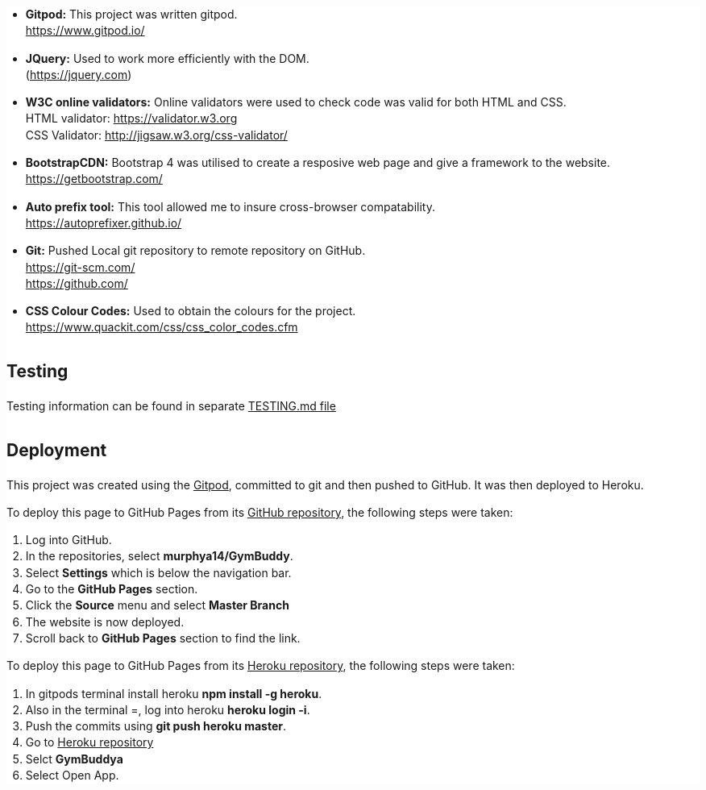 * __Gitpod:__
This project was written gitpod.
<br>https://www.gitpod.io/

* __JQuery:__
Used to work more efficiently with the DOM.
<br>(https://jquery.com)

* __W3C online validators:__
Online validators were used to check code was valid for both HTML and CSS.
<br>HTML validator: https://validator.w3.org
<br>CSS Validator: http://jigsaw.w3.org/css-validator/

* __BootstrapCDN:__
Bootstrap 4 was utilised to create a resposive web page and give a framework to the website.
<br>https://getbootstrap.com/

* __Auto prefix tool:__ This tool allowed me to insure cross-browser compatability.
<br>https://autoprefixer.github.io/

* __Git:__ Pushed Local git repository to remote repository on GitHub.
<br> https://git-scm.com/
<br>https://github.com/

* __CSS Colour Codes:__ Used to obtain the colours for the project.
<br>https://www.quackit.com/css/css_color_codes.cfm


## Testing

Testing information can be found in separate [TESTING.md file](https://github.com/murphya14/GymBuddy/blob/master/Testing.md)

## Deployment

This project was created using the [Gitpod](https://www.gitpod.io/), committed to git and then pushed to GitHub. It was then deployed to Heroku.

To deploy this page to GitHub Pages from its [GitHub repository](https://github.com/murphya14/GymBuddy), the following steps were taken:
1. Log into GitHub.
2. In the repositories, select **murphya14/GymBuddy**.
3. Select **Settings** which is below the navigation bar.
4. Go to the **GitHub Pages** section.
5. Click the **Source** menu and select **Master Branch**
6. The website is now deployed.
7. Scroll back to **GitHub Pages** section to find the link.

To deploy this page to GitHub Pages from its [Heroku repository](https://dashboard.heroku.com/apps), the following steps were taken:
1. In gitpods terminal install heroku __npm install  -g heroku__.
2. Also in the terminal =, log into heroku __heroku login -i__.
3. Push the commits using __git push heroku master__.
4. Go to [Heroku repository](https://dashboard.heroku.com/apps)
5. Selct __GymBuddya__
6. Select Open App. 
